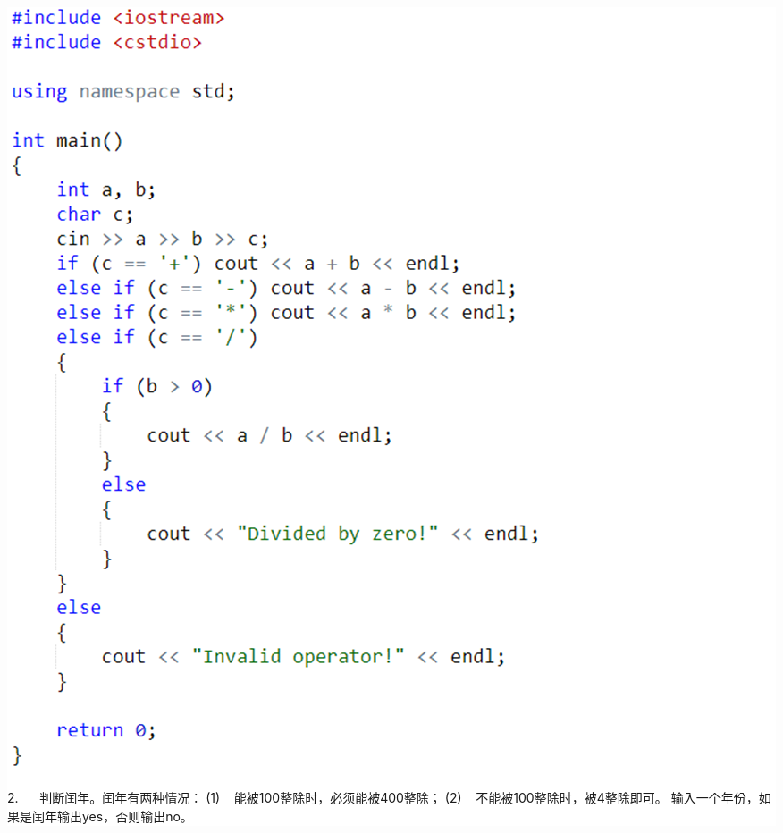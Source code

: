 ![](assets/Pasted%20image%2020220909231310.png)

2.      判断闰年。闰年有两种情况：
(1)    能被100整除时，必须能被400整除；
(2)    不能被100整除时，被4整除即可。
输入一个年份，如果是闰年输出yes，否则输出no。
